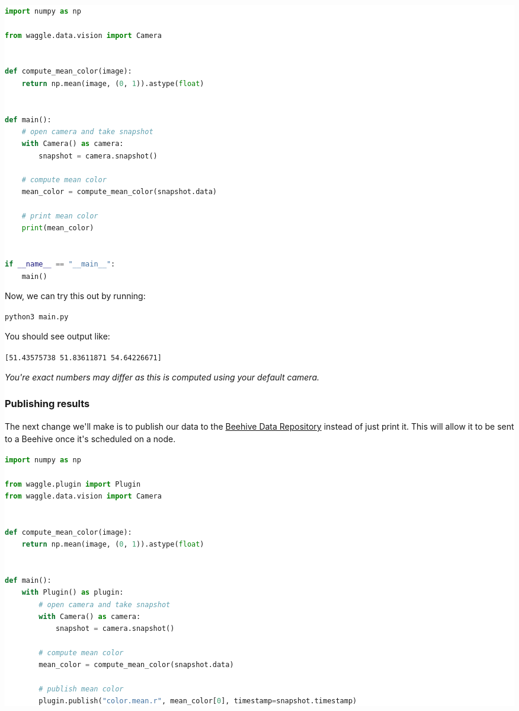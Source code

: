 ```python
import numpy as np

from waggle.data.vision import Camera


def compute_mean_color(image):
    return np.mean(image, (0, 1)).astype(float)


def main():
    # open camera and take snapshot
    with Camera() as camera:
        snapshot = camera.snapshot()

    # compute mean color
    mean_color = compute_mean_color(snapshot.data)

    # print mean color
    print(mean_color)


if __name__ == "__main__":
    main()
```

Now, we can try this out by running:

```sh
python3 main.py
```

You should see output like:

```txt
[51.43575738 51.83611871 54.64226671]
```

_You're exact numbers may differ as this is computed using your default camera._

### Publishing results

The next change we'll make is to publish our data to the [Beehive Data Repository](/docs/about/architecture#data-repository-dr) instead of just print it. This will allow it to be sent to a Beehive once it's scheduled on a node.

```python
import numpy as np

from waggle.plugin import Plugin
from waggle.data.vision import Camera


def compute_mean_color(image):
    return np.mean(image, (0, 1)).astype(float)


def main():
    with Plugin() as plugin:
        # open camera and take snapshot
        with Camera() as camera:
            snapshot = camera.snapshot()

        # compute mean color
        mean_color = compute_mean_color(snapshot.data)

        # publish mean color
        plugin.publish("color.mean.r", mean_color[0], timestamp=snapshot.timestamp)
```